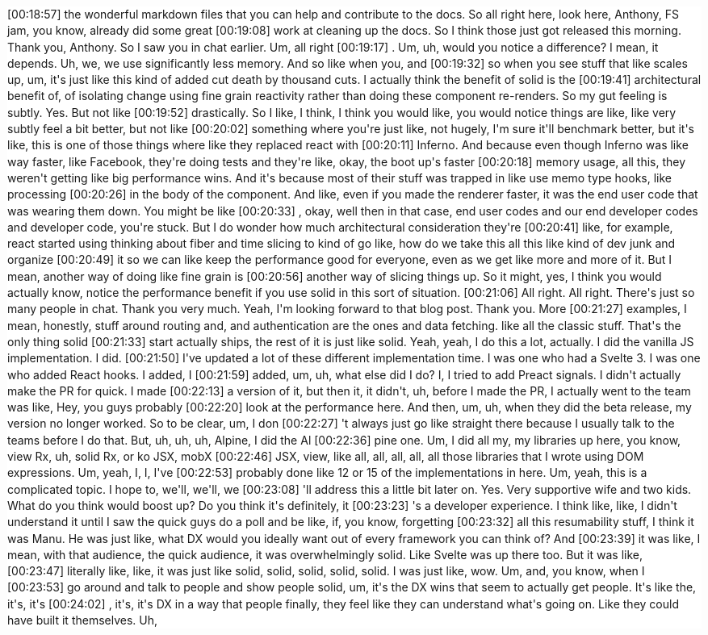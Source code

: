 [00:18:57]  the wonderful markdown files that you can help and contribute to the docs. So all right here, look here, Anthony, FS jam, you know, already did some great
[00:19:08]  work at cleaning up the docs. So I think those just got released this morning. Thank you, Anthony. So I saw you in chat earlier. Um, all right
[00:19:17] . Um, uh, would you notice a difference? I mean, it depends. Uh, we, we use significantly less memory. And so like when you, and
[00:19:32]  so when you see stuff that like scales up, um, it's just like this kind of added cut death by thousand cuts. I actually think the benefit of solid is the
[00:19:41]  architectural benefit of, of isolating change using fine grain reactivity rather than doing these component re-renders. So my gut feeling is subtly. Yes. But not like
[00:19:52]  drastically. So I like, I think, I think you would like, you would notice things are like, like very subtly feel a bit better, but not like
[00:20:02]  something where you're just like, not hugely, I'm sure it'll benchmark better, but it's like, this is one of those things where like they replaced react with
[00:20:11]  Inferno. And because even though Inferno was like way faster, like Facebook, they're doing tests and they're like, okay, the boot up's faster
[00:20:18]  memory usage, all this, they weren't getting like big performance wins. And it's because most of their stuff was trapped in like use memo type hooks, like processing
[00:20:26]  in the body of the component. And like, even if you made the renderer faster, it was the end user code that was wearing them down. You might be like
[00:20:33] , okay, well then in that case, end user codes and our end developer codes and developer code, you're stuck. But I do wonder how much architectural consideration they're
[00:20:41]  like, for example, react started using thinking about fiber and time slicing to kind of go like, how do we take this all this like kind of dev junk and organize
[00:20:49]  it so we can like keep the performance good for everyone, even as we get like more and more of it. But I mean, another way of doing like fine grain is
[00:20:56]  another way of slicing things up. So it might, yes, I think you would actually know, notice the performance benefit if you use solid in this sort of situation.
[00:21:06]  All right. All right. There's just so many people in chat. Thank you very much. Yeah, I'm looking forward to that blog post. Thank you. More
[00:21:27]  examples, I mean, honestly, stuff around routing and, and authentication are the ones and data fetching. like all the classic stuff. That's the only thing solid
[00:21:33]  start actually ships, the rest of it is just like solid. Yeah, yeah, I do this a lot, actually. I did the vanilla JS implementation. I did.
[00:21:50]  I've updated a lot of these different implementation time. I was one who had a Svelte 3. I was one who added React hooks. I added, I
[00:21:59]  added, um, uh, what else did I do? I, I tried to add Preact signals. I didn't actually make the PR for quick. I made
[00:22:13]  a version of it, but then it, it didn't, uh, before I made the PR, I actually went to the team was like, Hey, you guys probably
[00:22:20]  look at the performance here. And then, um, uh, when they did the beta release, my version no longer worked. So to be clear, um, I don
[00:22:27] 't always just go like straight there because I usually talk to the teams before I do that. But, uh, uh, uh, Alpine, I did the Al
[00:22:36] pine one. Um, I did all my, my libraries up here, you know, view Rx, uh, solid Rx, or ko JSX, mobX
[00:22:46]  JSX, view, like all, all, all, all, all those libraries that I wrote using DOM expressions. Um, yeah, I, I, I've
[00:22:53]  probably done like 12 or 15 of the implementations in here. Um, yeah, this is a complicated topic. I hope to, we'll, we'll, we
[00:23:08] 'll address this a little bit later on. Yes. Very supportive wife and two kids. What do you think would boost up? Do you think it's definitely, it
[00:23:23] 's a developer experience. I think like, like, I didn't understand it until I saw the quick guys do a poll and be like, if, you know, forgetting
[00:23:32]  all this resumability stuff, I think it was Manu. He was just like, what DX would you ideally want out of every framework you can think of? And
[00:23:39]  it was like, I mean, with that audience, the quick audience, it was overwhelmingly solid. Like Svelte was up there too. But it was like,
[00:23:47]  literally like, like, it was just like solid, solid, solid, solid, solid. I was just like, wow. Um, and, you know, when I
[00:23:53]  go around and talk to people and show people solid, um, it's the DX wins that seem to actually get people. It's like the, it's, it's
[00:24:02] , it's, it's DX in a way that people finally, they feel like they can understand what's going on. Like they could have built it themselves. Uh,